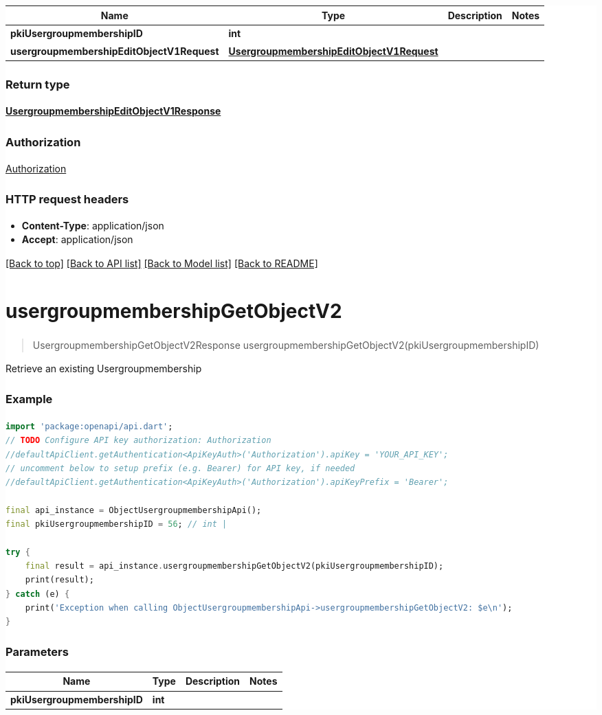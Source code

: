 Name | Type | Description  | Notes
------------- | ------------- | ------------- | -------------
 **pkiUsergroupmembershipID** | **int**|  | 
 **usergroupmembershipEditObjectV1Request** | [**UsergroupmembershipEditObjectV1Request**](UsergroupmembershipEditObjectV1Request.md)|  | 

### Return type

[**UsergroupmembershipEditObjectV1Response**](UsergroupmembershipEditObjectV1Response.md)

### Authorization

[Authorization](../README.md#Authorization)

### HTTP request headers

 - **Content-Type**: application/json
 - **Accept**: application/json

[[Back to top]](#) [[Back to API list]](../README.md#documentation-for-api-endpoints) [[Back to Model list]](../README.md#documentation-for-models) [[Back to README]](../README.md)

# **usergroupmembershipGetObjectV2**
> UsergroupmembershipGetObjectV2Response usergroupmembershipGetObjectV2(pkiUsergroupmembershipID)

Retrieve an existing Usergroupmembership



### Example
```dart
import 'package:openapi/api.dart';
// TODO Configure API key authorization: Authorization
//defaultApiClient.getAuthentication<ApiKeyAuth>('Authorization').apiKey = 'YOUR_API_KEY';
// uncomment below to setup prefix (e.g. Bearer) for API key, if needed
//defaultApiClient.getAuthentication<ApiKeyAuth>('Authorization').apiKeyPrefix = 'Bearer';

final api_instance = ObjectUsergroupmembershipApi();
final pkiUsergroupmembershipID = 56; // int | 

try {
    final result = api_instance.usergroupmembershipGetObjectV2(pkiUsergroupmembershipID);
    print(result);
} catch (e) {
    print('Exception when calling ObjectUsergroupmembershipApi->usergroupmembershipGetObjectV2: $e\n');
}
```

### Parameters

Name | Type | Description  | Notes
------------- | ------------- | ------------- | -------------
 **pkiUsergroupmembershipID** | **int**|  | 
